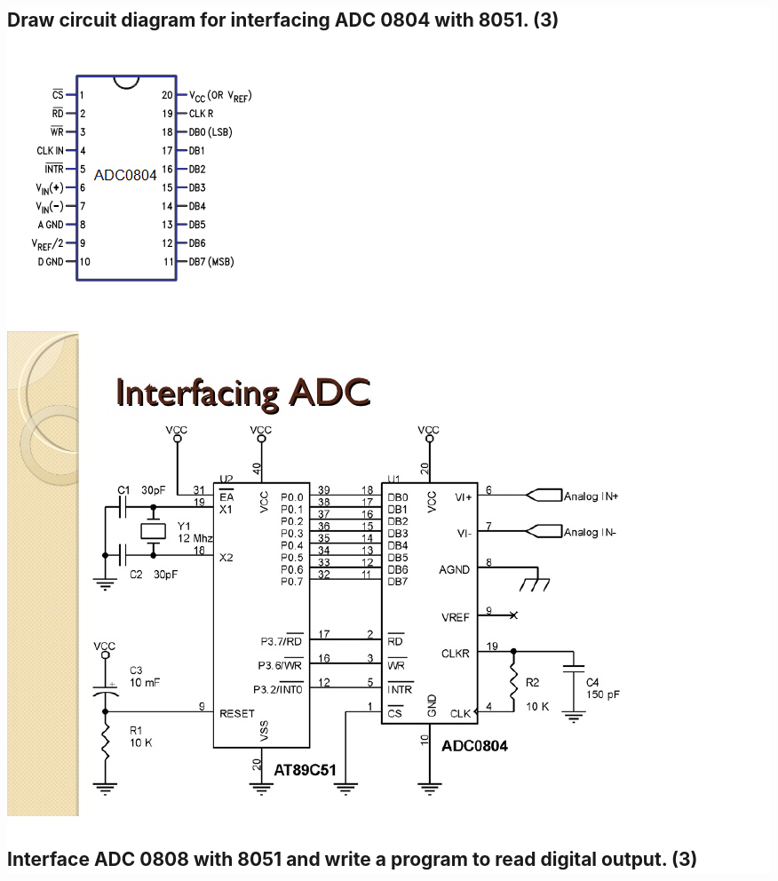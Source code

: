 ## Draw circuit diagram for interfacing ADC 0804 with 8051. (3)

![img](../../assets/imgs/181001_MCU_Question_Bank_Solved_html_3d8dc52f5e66fee0.png)

![img](../../assets/imgs/181001_MCU_Question_Bank_Solved_html_b1e4e731f7178dfd.png)

## Interface ADC 0808 with 8051 and write a program to read digital output. (3)
